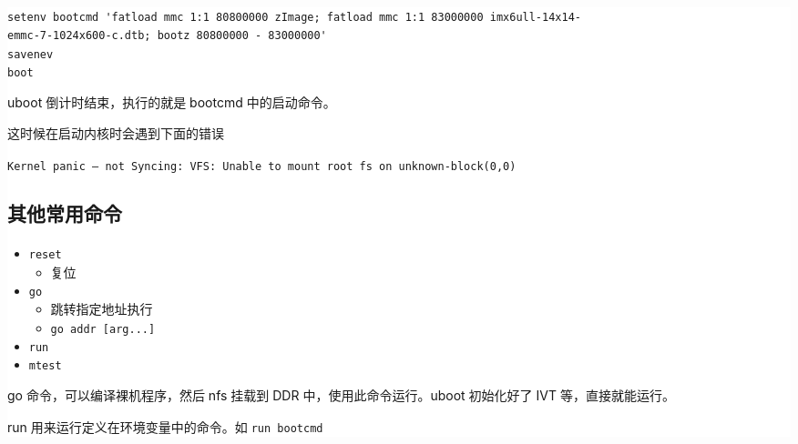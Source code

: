 ```
setenv bootcmd 'fatload mmc 1:1 80800000 zImage; fatload mmc 1:1 83000000 imx6ull-14x14-
emmc-7-1024x600-c.dtb; bootz 80800000 - 83000000'
savenev
boot
```

uboot 倒计时结束，执行的就是 bootcmd 中的启动命令。


这时候在启动内核时会遇到下面的错误
```
Kernel panic – not Syncing: VFS: Unable to mount root fs on unknown-block(0,0)
```


## 其他常用命令

- `reset`
  - 复位
- `go`
  - 跳转指定地址执行
  - `go addr [arg...]`
- `run`
- `mtest`


go 命令，可以编译裸机程序，然后 nfs 挂载到 DDR 中，使用此命令运行。uboot 初始化好了 IVT 等，直接就能运行。

run 用来运行定义在环境变量中的命令。如 `run bootcmd`

